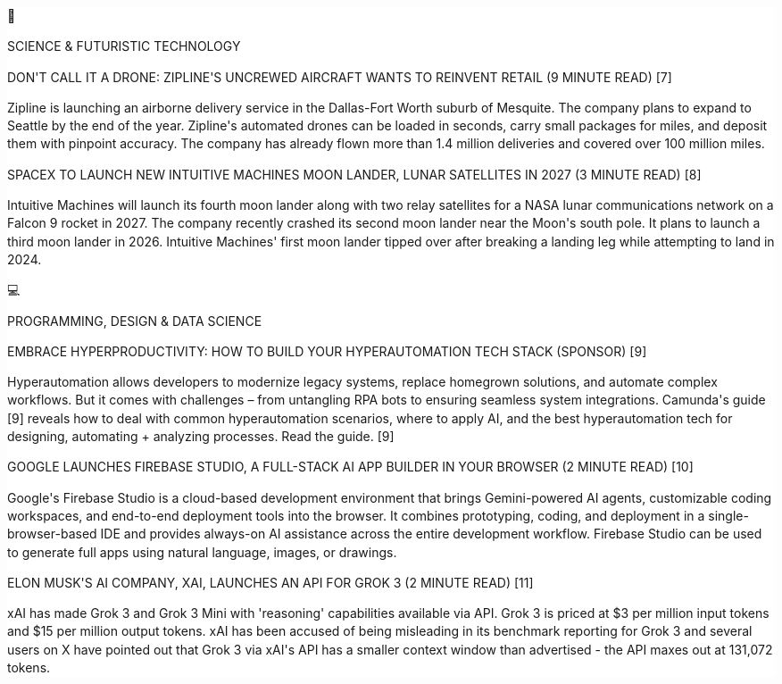 🚀 

SCIENCE & FUTURISTIC TECHNOLOGY

 DON'T CALL IT A DRONE: ZIPLINE'S UNCREWED AIRCRAFT WANTS TO REINVENT
RETAIL (9 MINUTE READ) [7] 

 Zipline is launching an airborne delivery service in the Dallas-Fort
Worth suburb of Mesquite. The company plans to expand to Seattle by
the end of the year. Zipline's automated drones can be loaded in
seconds, carry small packages for miles, and deposit them with
pinpoint accuracy. The company has already flown more than 1.4 million
deliveries and covered over 100 million miles. 

 SPACEX TO LAUNCH NEW INTUITIVE MACHINES MOON LANDER, LUNAR SATELLITES
IN 2027 (3 MINUTE READ) [8] 

 Intuitive Machines will launch its fourth moon lander along with two
relay satellites for a NASA lunar communications network on a Falcon 9
rocket in 2027. The company recently crashed its second moon lander
near the Moon's south pole. It plans to launch a third moon lander in
2026. Intuitive Machines' first moon lander tipped over after breaking
a landing leg while attempting to land in 2024. 

💻 

PROGRAMMING, DESIGN & DATA SCIENCE

 EMBRACE HYPERPRODUCTIVITY: HOW TO BUILD YOUR HYPERAUTOMATION TECH
STACK (SPONSOR) [9] 

 Hyperautomation allows developers to modernize legacy systems,
replace homegrown solutions, and automate complex workflows. But it
comes with challenges – from untangling RPA bots to ensuring
seamless system integrations. Camunda's guide [9] reveals how to deal
with common hyperautomation scenarios, where to apply AI, and the best
hyperautomation tech for designing, automating + analyzing processes.
Read the guide. [9] 

 GOOGLE LAUNCHES FIREBASE STUDIO, A FULL-STACK AI APP BUILDER IN YOUR
BROWSER (2 MINUTE READ) [10] 

 Google's Firebase Studio is a cloud-based development environment
that brings Gemini-powered AI agents, customizable coding workspaces,
and end-to-end deployment tools into the browser. It combines
prototyping, coding, and deployment in a single-browser-based IDE and
provides always-on AI assistance across the entire development
workflow. Firebase Studio can be used to generate full apps using
natural language, images, or drawings. 

 ELON MUSK'S AI COMPANY, XAI, LAUNCHES AN API FOR GROK 3 (2 MINUTE
READ) [11] 

 xAI has made Grok 3 and Grok 3 Mini with 'reasoning' capabilities
available via API. Grok 3 is priced at $3 per million input tokens and
$15 per million output tokens. xAI has been accused of being
misleading in its benchmark reporting for Grok 3 and several users on
X have pointed out that Grok 3 via xAI's API has a smaller context
window than advertised - the API maxes out at 131,072 tokens. 
